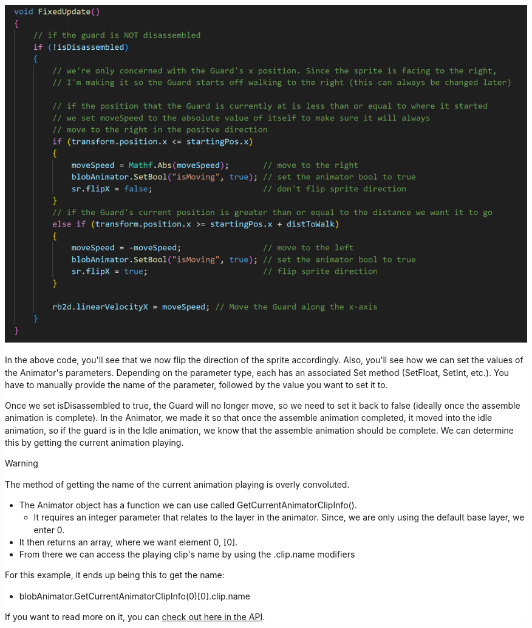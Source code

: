 ![img_25.png](img_25.png)

In the above code, you'll see that we now flip the direction of the sprite accordingly. Also, you'll see how we can set
the values of the Animator's parameters. Depending on the parameter type, each has an associated Set method (SetFloat, SetInt, etc.).
You have to manually provide the name of the parameter, followed by the value you want to set it to.

Once we set isDisassembled to true, the Guard will no longer move, so we need to set it back to false (ideally once the assemble animation is complete).
In the Animator, we made it so that once the assemble animation completed, it moved into the idle animation, so if the guard is in the
Idle animation, we know that the assemble animation should be complete. We can determine this by getting the current animation playing.

>[!WARNING]
> The method of getting the name of the current animation playing is overly convoluted. 
> * The Animator object has a function we can use called GetCurrentAnimatorClipInfo(). 
>   * It requires an integer parameter that relates to the layer in the animator. Since, we are only using the default base layer, we enter 0. 
> * It then returns an array, where we want element 0, [0]. 
> * From there we can access the playing clip's name by using the .clip.name modifiers
> 
> For this example, it ends up being this to get the name:
> * blobAnimator.GetCurrentAnimatorClipInfo(0)[0].clip.name
> 
> If you want to read more on it, you can [check out here in the API](https://docs.unity3d.com/6000.0/Documentation/ScriptReference/Animator.GetCurrentAnimatorClipInfo.html).
